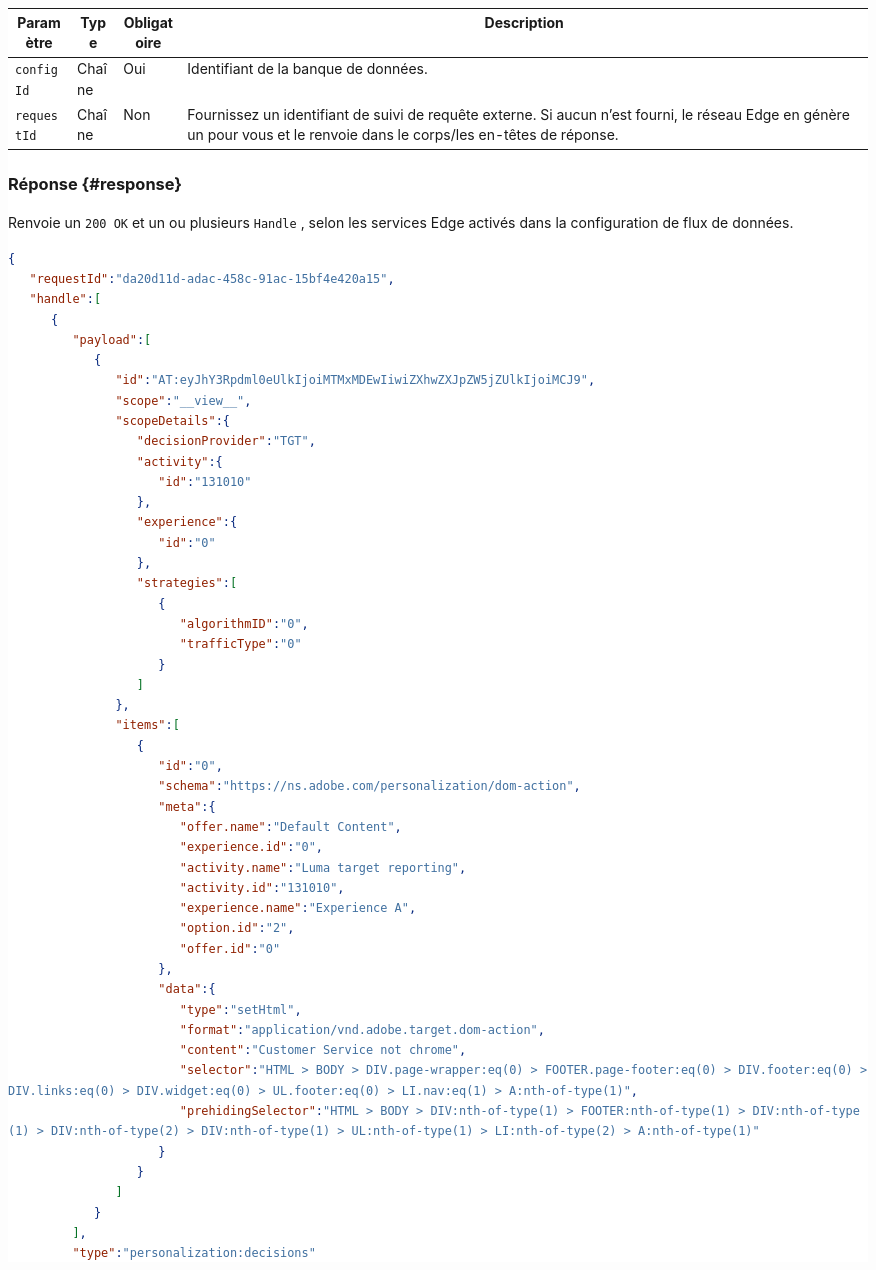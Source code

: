 | Paramètre | Type | Obligatoire | Description |
| --- | --- | --- | --- |
| `configId` | Chaîne | Oui | Identifiant de la banque de données. |
| `requestId` | Chaîne | Non | Fournissez un identifiant de suivi de requête externe. Si aucun n’est fourni, le réseau Edge en génère un pour vous et le renvoie dans le corps/les en-têtes de réponse. |

### Réponse {#response}

Renvoie un `200 OK` et un ou plusieurs `Handle` , selon les services Edge activés dans la configuration de flux de données.

```json
{
   "requestId":"da20d11d-adac-458c-91ac-15bf4e420a15",
   "handle":[
      {
         "payload":[
            {
               "id":"AT:eyJhY3Rpdml0eUlkIjoiMTMxMDEwIiwiZXhwZXJpZW5jZUlkIjoiMCJ9",
               "scope":"__view__",
               "scopeDetails":{
                  "decisionProvider":"TGT",
                  "activity":{
                     "id":"131010"
                  },
                  "experience":{
                     "id":"0"
                  },
                  "strategies":[
                     {
                        "algorithmID":"0",
                        "trafficType":"0"
                     }
                  ]
               },
               "items":[
                  {
                     "id":"0",
                     "schema":"https://ns.adobe.com/personalization/dom-action",
                     "meta":{
                        "offer.name":"Default Content",
                        "experience.id":"0",
                        "activity.name":"Luma target reporting",
                        "activity.id":"131010",
                        "experience.name":"Experience A",
                        "option.id":"2",
                        "offer.id":"0"
                     },
                     "data":{
                        "type":"setHtml",
                        "format":"application/vnd.adobe.target.dom-action",
                        "content":"Customer Service not chrome",
                        "selector":"HTML > BODY > DIV.page-wrapper:eq(0) > FOOTER.page-footer:eq(0) > DIV.footer:eq(0) > DIV.links:eq(0) > DIV.widget:eq(0) > UL.footer:eq(0) > LI.nav:eq(1) > A:nth-of-type(1)",
                        "prehidingSelector":"HTML > BODY > DIV:nth-of-type(1) > FOOTER:nth-of-type(1) > DIV:nth-of-type(1) > DIV:nth-of-type(2) > DIV:nth-of-type(1) > UL:nth-of-type(1) > LI:nth-of-type(2) > A:nth-of-type(1)"
                     }
                  }
               ]
            }
         ],
         "type":"personalization:decisions"
```
